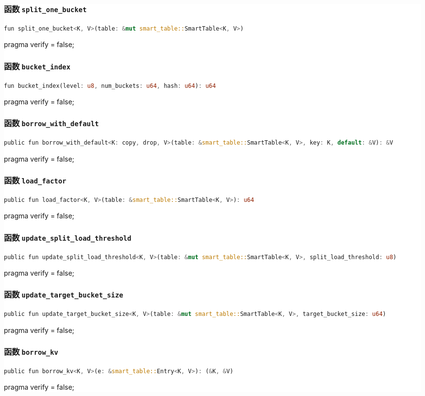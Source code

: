 ### 函数 `split_one_bucket`

```rust
fun split_one_bucket<K, V>(table: &mut smart_table::SmartTable<K, V>)
```

pragma verify = false;

### 函数 `bucket_index`

```rust
fun bucket_index(level: u8, num_buckets: u64, hash: u64): u64
```

pragma verify = false;

### 函数 `borrow_with_default`

```rust
public fun borrow_with_default<K: copy, drop, V>(table: &smart_table::SmartTable<K, V>, key: K, default: &V): &V
```

pragma verify = false;

### 函数 `load_factor`

```rust
public fun load_factor<K, V>(table: &smart_table::SmartTable<K, V>): u64
```

pragma verify = false;

### 函数 `update_split_load_threshold`

```rust
public fun update_split_load_threshold<K, V>(table: &mut smart_table::SmartTable<K, V>, split_load_threshold: u8)
```

pragma verify = false;

### 函数 `update_target_bucket_size`

```rust
public fun update_target_bucket_size<K, V>(table: &mut smart_table::SmartTable<K, V>, target_bucket_size: u64)
```

pragma verify = false;

### 函数 `borrow_kv`

```rust
public fun borrow_kv<K, V>(e: &smart_table::Entry<K, V>): (&K, &V)
```

pragma verify = false;
